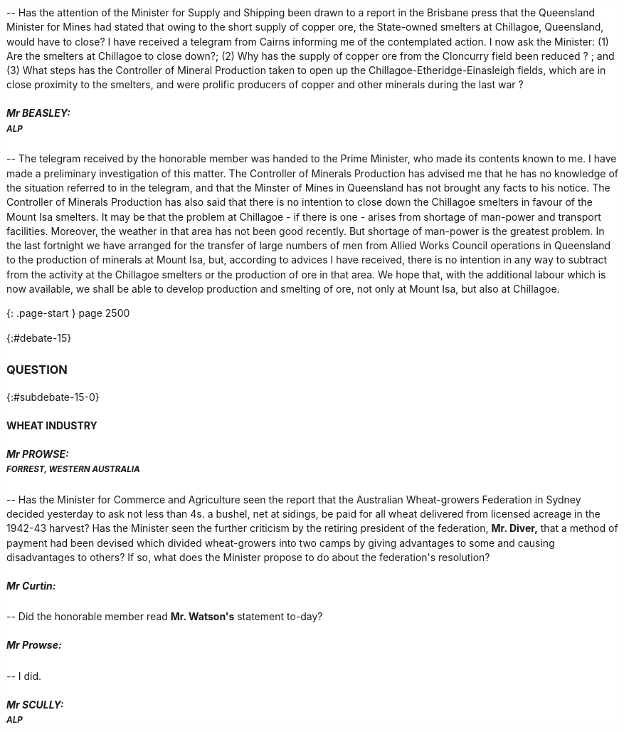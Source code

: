 -- Has the attention of the Minister for Supply and Shipping been drawn to a report in the Brisbane press that the Queensland Minister for Mines had stated that owing to the short supply of copper ore, the State-owned smelters at Chillagoe, Queensland, would have to close? I have received a telegram from Cairns informing  me  of the contemplated action. I now ask the Minister: (1) Are the smelters at Chillagoe to close down?; (2) Why has the supply of copper ore from the Cloncurry field been reduced ? ; and (3) What steps has the Controller of Mineral Production taken to open up the Chillagoe-Etheridge-Einasleigh fields, which are in close proximity to  the  smelters, and were prolific producers of copper and other minerals during the last war ? 

##### Mr BEASLEY:<br><small class="text-muted">ALP</small>

-- The telegram received by the honorable member was handed to the Prime Minister, who made its contents known to me. I have made a preliminary investigation of this matter. The Controller of Minerals Production has advised me that he has no knowledge of the situation referred to in the telegram, and that the Minster of Mines in Queensland has not brought any facts to his notice. The Controller of Minerals Production has also said that there is no intention to close down the Chillagoe smelters in favour of the Mount Isa smelters. It may be that the problem at Chillagoe - if there is one - arises from shortage of man-power and transport facilities. Moreover, the weather in that area has not been good recently. But shortage of man-power is the greatest problem. In the last fortnight we have arranged for the transfer of large numbers of men from Allied Works Council operations in Queensland to the production of minerals at Mount Isa, but, according to advices I have received, there is no intention in any way to subtract from the activity at the Chillagoe smelters or the production of ore in that area. We hope that, with the additional labour which is now available, we shall be able to develop production and smelting of ore, not only at Mount Isa, but also at Chillagoe. 

{: .page-start }
page 2500

{:#debate-15}
### QUESTION

{:#subdebate-15-0}
#### WHEAT INDUSTRY

##### Mr PROWSE:<br><small class="text-muted">FORREST, WESTERN AUSTRALIA</small>

-- Has the Minister for Commerce and Agriculture seen the report that the Australian Wheat-growers Federation in Sydney decided yesterday to ask not less than 4s. a bushel, net at sidings, be paid for all wheat delivered from licensed acreage in the 1942-43 harvest? Has the Minister seen the further criticism by the retiring  president  of the federation,  **Mr. Diver,**  that a method of payment had been devised which divided wheat-growers into two camps by giving advantages to some and causing disadvantages to others? If so, what does the Minister propose to do about the federation's resolution? 

##### Mr Curtin:

-- Did the honorable member read  **Mr. Watson's**  statement to-day? 

##### Mr Prowse:

-- I did. 

##### Mr SCULLY:<br><small class="text-muted">ALP</small>
